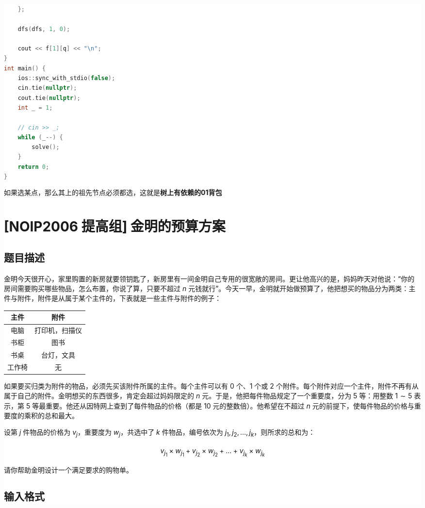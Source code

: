 ```c++
    };

    dfs(dfs, 1, 0);

    cout << f[1][q] << "\n";
}
int main() {
    ios::sync_with_stdio(false);
    cin.tie(nullptr);
    cout.tie(nullptr);
    int _ = 1;

    // cin >> _;
    while (_--) {
        solve();
    }
    return 0;
}
```





如果选某点，那么其上的祖先节点必须都选，这就是**树上有依赖的01背包**

# [NOIP2006 提高组] 金明的预算方案

## 题目描述

金明今天很开心，家里购置的新房就要领钥匙了，新房里有一间金明自己专用的很宽敞的房间。更让他高兴的是，妈妈昨天对他说：“你的房间需要购买哪些物品，怎么布置，你说了算，只要不超过 $n$ 元钱就行”。今天一早，金明就开始做预算了，他把想买的物品分为两类：主件与附件，附件是从属于某个主件的，下表就是一些主件与附件的例子：

|  主件  |      附件      |
| :----: | :------------: |
|  电脑  | 打印机，扫描仪 |
|  书柜  |      图书      |
|  书桌  |   台灯，文具   |
| 工作椅 |       无       |

如果要买归类为附件的物品，必须先买该附件所属的主件。每个主件可以有 $0$ 个、$1$ 个或 $2$ 个附件。每个附件对应一个主件，附件不再有从属于自己的附件。金明想买的东西很多，肯定会超过妈妈限定的 $n$ 元。于是，他把每件物品规定了一个重要度，分为 $5$ 等：用整数 $1 \sim 5$ 表示，第 $5$ 等最重要。他还从因特网上查到了每件物品的价格（都是 $10$ 元的整数倍）。他希望在不超过 $n$ 元的前提下，使每件物品的价格与重要度的乘积的总和最大。

设第 $j$ 件物品的价格为 $v_j$，重要度为 $w_j$，共选中了 $k$ 件物品，编号依次为 $j_1,j_2,\dots,j_k$，则所求的总和为：

$$v_{j_1} \times w_{j_1}+v_{j_2} \times w_{j_2}+ \dots +v_{j_k} \times w_{j_k}$$

请你帮助金明设计一个满足要求的购物单。

## 输入格式
